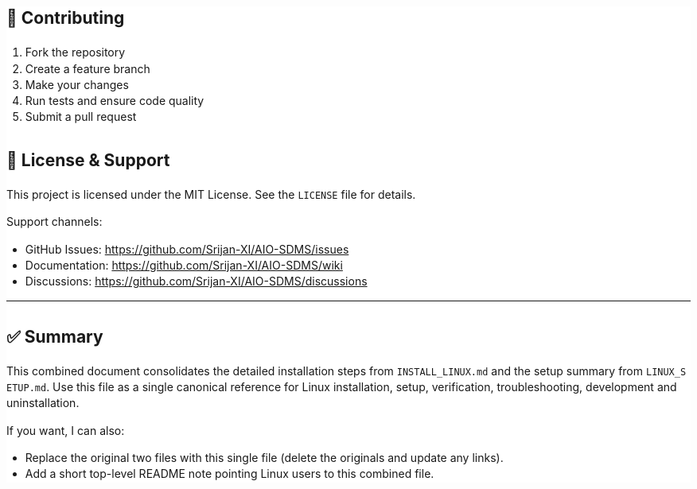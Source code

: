 ## 🤝 Contributing

1. Fork the repository
2. Create a feature branch
3. Make your changes
4. Run tests and ensure code quality
5. Submit a pull request

## 📄 License & Support

This project is licensed under the MIT License. See the `LICENSE` file for details.

Support channels:
- GitHub Issues: https://github.com/Srijan-XI/AIO-SDMS/issues
- Documentation: https://github.com/Srijan-XI/AIO-SDMS/wiki
- Discussions: https://github.com/Srijan-XI/AIO-SDMS/discussions

---

## ✅ Summary

This combined document consolidates the detailed installation steps from `INSTALL_LINUX.md` and the setup summary from `LINUX_SETUP.md`. Use this file as a single canonical reference for Linux installation, setup, verification, troubleshooting, development and uninstallation.

If you want, I can also:
- Replace the original two files with this single file (delete the originals and update any links).
- Add a short top-level README note pointing Linux users to this combined file.
